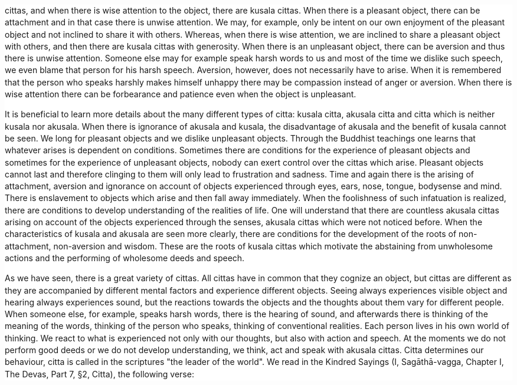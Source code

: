 cittas, and when there is wise attention to the object, there are
kusala cittas. When there is a pleasant object, there can be
attachment and in that case there is unwise attention. We may, for
example, only be intent on our own enjoyment of the pleasant object
and not inclined to share it with others. Whereas, when there is wise
attention, we are inclined to share a pleasant object with others, and
then there are kusala cittas with generosity. When there is an
unpleasant object, there can be aversion and thus there is unwise
attention. Someone else may for example speak harsh words to us and
most of the time we dislike such speech, we even blame that person for
his harsh speech. Aversion, however, does not necessarily have to
arise. When it is remembered that the person who speaks harshly makes
himself unhappy there may be compassion instead of anger or aversion.
When there is wise attention there can be forbearance and patience
even when the object is unpleasant.

It is beneficial to learn more details about the many different types
of citta: kusala citta, akusala citta and citta which is neither
kusala nor akusala. When there is ignorance of akusala and kusala, the
disadvantage of akusala and the benefit of kusala cannot be seen. We
long for pleasant objects and we dislike unpleasant objects. Through
the Buddhist teachings one learns that whatever arises is dependent on
conditions. Sometimes there are conditions for the experience of
pleasant objects and sometimes for the experience of unpleasant
objects, nobody can exert control over the cittas which arise.
Pleasant objects cannot last and therefore clinging to them will only
lead to frustration and sadness. Time and again there is the arising
of attachment, aversion and ignorance on account of objects
experienced through eyes, ears, nose, tongue, bodysense and mind.
There is enslavement to objects which arise and then fall away
immediately. When the foolishness of such infatuation is realized,
there are conditions to develop understanding of the realities of
life. One will understand that there are countless akusala cittas
arising on account of the objects experienced through the senses,
akusala cittas which were not noticed before. When the characteristics
of kusala and akusala are seen more clearly, there are conditions for
the develop­ment of the roots of non-attachment, non-aversion and
wisdom. These are the roots of kusala cittas which moti­vate the
abstaining from unwholesome actions and the performing of wholesome
deeds and speech.

As we have seen, there is a great variety of cittas. All cittas have
in common that they cognize an object, but cittas are different as
they are accompanied by different mental factors and experience
different objects. Seeing always experiences visible object and
hearing always experiences sound, but the reactions towards the
objects and the thoughts about them vary for different people. When
someone else, for example, speaks harsh words, there is the hearing of
sound, and afterwards there is thinking of the meaning of the words,
thinking of the person who speaks, thinking of conventional realities.
Each person lives in his own world of thinking. We react to what is
experienced not only with our thoughts, but also with action and
speech. At the moments we do not perform good deeds or we do not
develop understanding, we think, act and speak with akusala cittas.
Citta determines our behaviour, citta is called in the scriptures "the
leader of the world". We read in the Kindred Sayings (I,
Sagāthā-vagga, Chapter I, The Devas, Part 7, §2, Citta), the following
verse:
